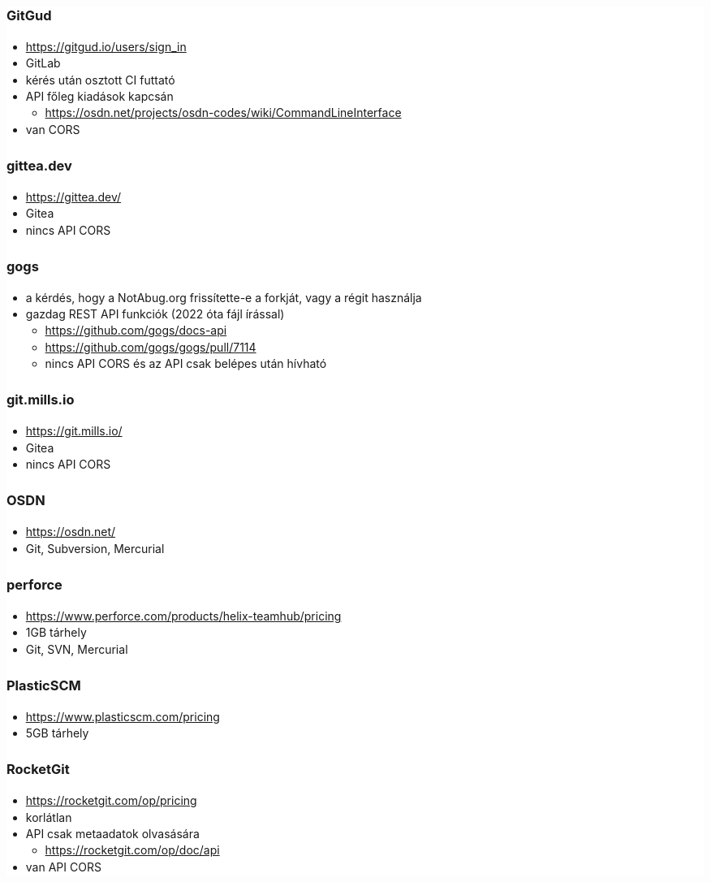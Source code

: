 ### GitGud

* https://gitgud.io/users/sign_in
* GitLab
* kérés után osztott CI futtató
* API főleg kiadások kapcsán
  * https://osdn.net/projects/osdn-codes/wiki/CommandLineInterface
* van CORS

### gittea.dev

* https://gittea.dev/
* Gitea
* nincs API CORS

### gogs

* a kérdés, hogy a NotAbug.org frissítette-e a forkját, vagy a régit használja
* gazdag REST API funkciók (2022 óta fájl írással)
  * https://github.com/gogs/docs-api
  * https://github.com/gogs/gogs/pull/7114
  * nincs API CORS és az API csak belépes után hívható

### git.mills.io

* https://git.mills.io/
* Gitea
* nincs API CORS

### OSDN

* https://osdn.net/
* Git, Subversion, Mercurial

### perforce

* https://www.perforce.com/products/helix-teamhub/pricing
* 1GB tárhely
* Git, SVN, Mercurial

### PlasticSCM

* https://www.plasticscm.com/pricing
* 5GB tárhely

### RocketGit

* https://rocketgit.com/op/pricing
* korlátlan
* API csak metaadatok olvasására
  * https://rocketgit.com/op/doc/api
* van API CORS
